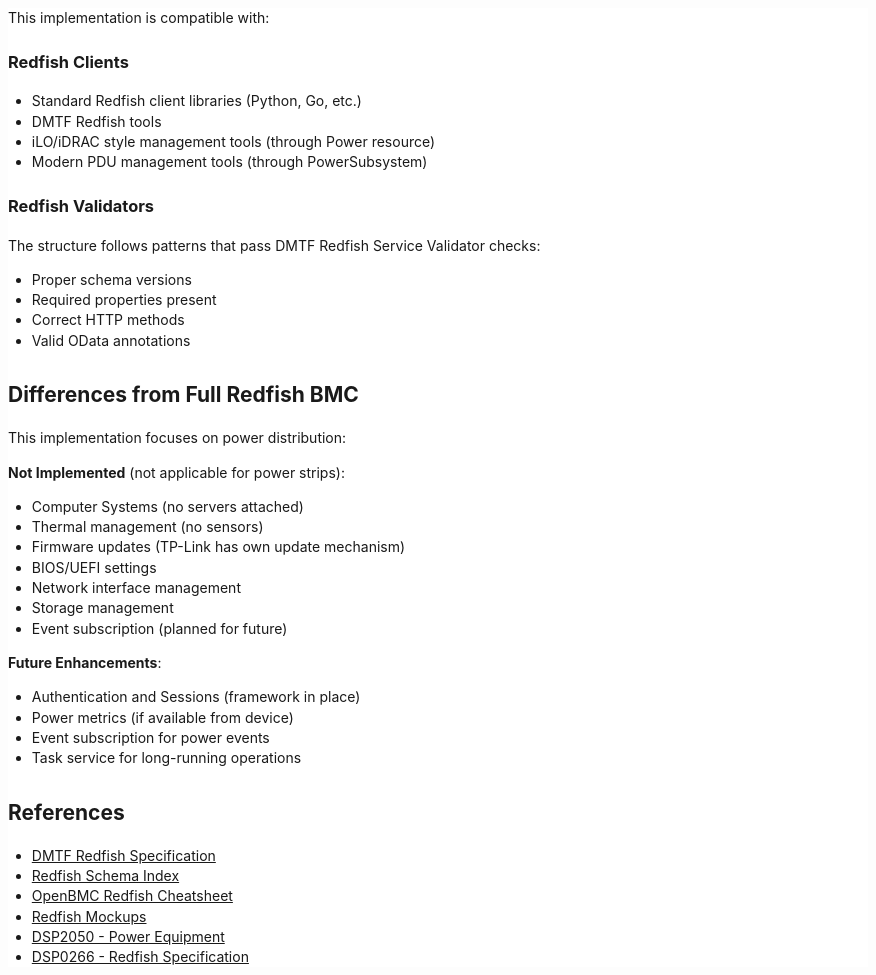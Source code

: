 This implementation is compatible with:

### Redfish Clients
- Standard Redfish client libraries (Python, Go, etc.)
- DMTF Redfish tools
- iLO/iDRAC style management tools (through Power resource)
- Modern PDU management tools (through PowerSubsystem)

### Redfish Validators
The structure follows patterns that pass DMTF Redfish Service Validator checks:
- Proper schema versions
- Required properties present
- Correct HTTP methods
- Valid OData annotations

## Differences from Full Redfish BMC

This implementation focuses on power distribution:

**Not Implemented** (not applicable for power strips):
- Computer Systems (no servers attached)
- Thermal management (no sensors)
- Firmware updates (TP-Link has own update mechanism)
- BIOS/UEFI settings
- Network interface management
- Storage management
- Event subscription (planned for future)

**Future Enhancements**:
- Authentication and Sessions (framework in place)
- Power metrics (if available from device)
- Event subscription for power events
- Task service for long-running operations

## References

- [DMTF Redfish Specification](https://www.dmtf.org/standards/redfish)
- [Redfish Schema Index](https://redfish.dmtf.org/redfish/schema_index)
- [OpenBMC Redfish Cheatsheet](https://github.com/openbmc/docs/blob/master/REDFISH-cheatsheet.md)
- [Redfish Mockups](https://redfish.dmtf.org/redfish/mockups/v1)
- [DSP2050 - Power Equipment](https://www.dmtf.org/dsp/DSP2050)
- [DSP0266 - Redfish Specification](https://www.dmtf.org/dsp/DSP0266)
